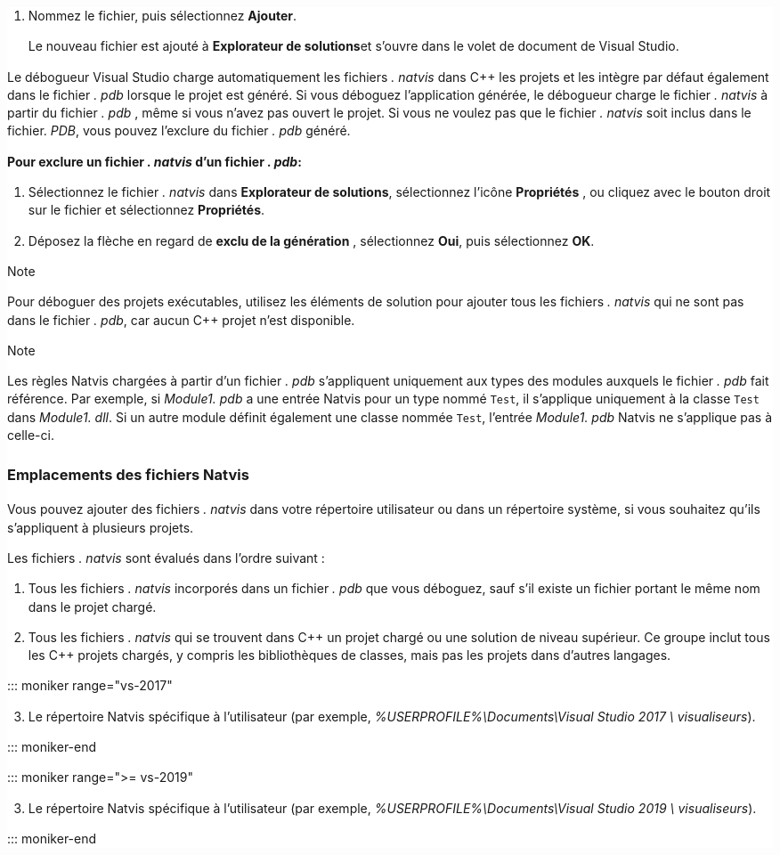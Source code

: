 1. Nommez le fichier, puis sélectionnez **Ajouter**.

   Le nouveau fichier est ajouté à **Explorateur de solutions**et s’ouvre dans le volet de document de Visual Studio.

Le débogueur Visual Studio charge automatiquement les fichiers *. natvis* dans C++ les projets et les intègre par défaut également dans le fichier *. pdb* lorsque le projet est généré. Si vous déboguez l’application générée, le débogueur charge le fichier *. natvis* à partir du fichier *. pdb* , même si vous n’avez pas ouvert le projet. Si vous ne voulez pas que le fichier *. natvis* soit inclus dans le fichier. *PDB*, vous pouvez l’exclure du fichier *. pdb* généré.

**Pour exclure un fichier *. natvis* d’un fichier *. pdb*:**

1. Sélectionnez le fichier *. natvis* dans **Explorateur de solutions**, sélectionnez l’icône **Propriétés** , ou cliquez avec le bouton droit sur le fichier et sélectionnez **Propriétés**.

1. Déposez la flèche en regard de **exclu de la génération** , sélectionnez **Oui**, puis sélectionnez **OK**.

>[!NOTE]
>Pour déboguer des projets exécutables, utilisez les éléments de solution pour ajouter tous les fichiers *. natvis* qui ne sont pas dans le fichier *. pdb*, car aucun C++ projet n’est disponible.

>[!NOTE]
>Les règles Natvis chargées à partir d’un fichier *. pdb* s’appliquent uniquement aux types des modules auxquels le fichier *. pdb* fait référence. Par exemple, si *Module1. pdb* a une entrée Natvis pour un type nommé `Test`, il s’applique uniquement à la classe `Test` dans *Module1. dll*. Si un autre module définit également une classe nommée `Test`, l’entrée *Module1. pdb* Natvis ne s’applique pas à celle-ci.

### <a name="BKMK_natvis_location"></a>Emplacements des fichiers Natvis

Vous pouvez ajouter des fichiers *. natvis* dans votre répertoire utilisateur ou dans un répertoire système, si vous souhaitez qu’ils s’appliquent à plusieurs projets.

Les fichiers *. natvis* sont évalués dans l’ordre suivant :

1. Tous les fichiers *. natvis* incorporés dans un fichier *. pdb* que vous déboguez, sauf s’il existe un fichier portant le même nom dans le projet chargé.

2. Tous les fichiers *. natvis* qui se trouvent dans C++ un projet chargé ou une solution de niveau supérieur. Ce groupe inclut tous les C++ projets chargés, y compris les bibliothèques de classes, mais pas les projets dans d’autres langages.

::: moniker range="vs-2017"

3. Le répertoire Natvis spécifique à l’utilisateur (par exemple, *%USERPROFILE%\Documents\Visual Studio 2017 \ visualiseurs*).

::: moniker-end

::: moniker range=">= vs-2019"

3. Le répertoire Natvis spécifique à l’utilisateur (par exemple, *%USERPROFILE%\Documents\Visual Studio 2019 \ visualiseurs*).

::: moniker-end
